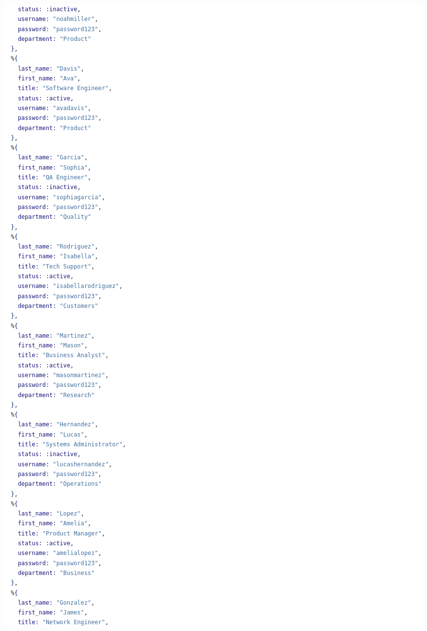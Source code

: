 ```elixir
    status: :inactive,
    username: "noahmiller",
    password: "password123",
    department: "Product"
  },
  %{
    last_name: "Davis",
    first_name: "Ava",
    title: "Software Engineer",
    status: :active,
    username: "avadavis",
    password: "password123",
    department: "Product"
  },
  %{
    last_name: "Garcia",
    first_name: "Sophia",
    title: "QA Engineer",
    status: :inactive,
    username: "sophiagarcia",
    password: "password123",
    department: "Quality"
  },
  %{
    last_name: "Rodriguez",
    first_name: "Isabella",
    title: "Tech Support",
    status: :active,
    username: "isabellarodriguez",
    password: "password123",
    department: "Customers"
  },
  %{
    last_name: "Martinez",
    first_name: "Mason",
    title: "Business Analyst",
    status: :active,
    username: "masonmartinez",
    password: "password123",
    department: "Research"
  },
  %{
    last_name: "Hernandez",
    first_name: "Lucas",
    title: "Systems Administrator",
    status: :inactive,
    username: "lucashernandez",
    password: "password123",
    department: "Operations"
  },
  %{
    last_name: "Lopez",
    first_name: "Amelia",
    title: "Product Manager",
    status: :active,
    username: "amelialopez",
    password: "password123",
    department: "Business"
  },
  %{
    last_name: "Gonzalez",
    first_name: "James",
    title: "Network Engineer",
```